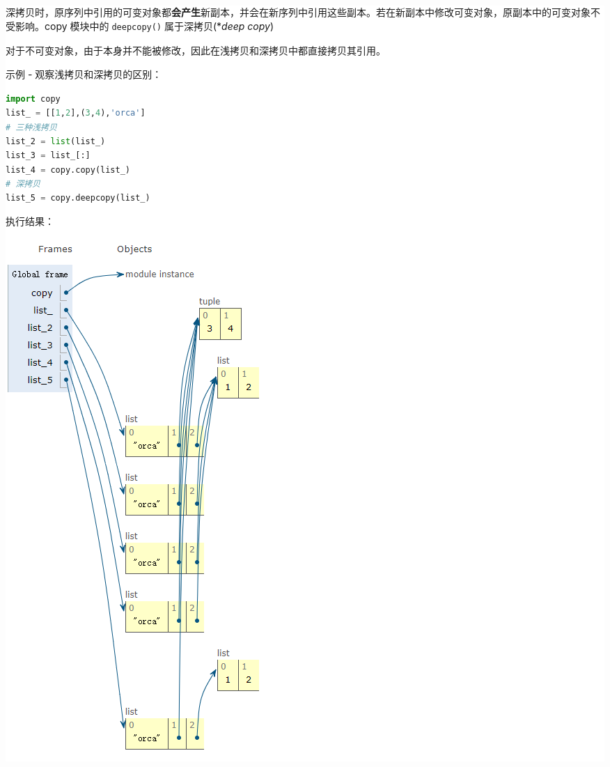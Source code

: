 深拷贝时，原序列中引用的可变对象都**会产生**新副本，并会在新序列中引用这些副本。若在新副本中修改可变对象，原副本中的可变对象不受影响。copy 模块中的 `deepcopy()` 属于深拷贝(**deep copy*)

对于不可变对象，由于本身并不能被修改，因此在浅拷贝和深拷贝中都直接拷贝其引用。

示例 - 观察浅拷贝和深拷贝的区别：

```python
import copy
list_ = [[1,2],(3,4),'orca']
# 三种浅拷贝
list_2 = list(list_)
list_3 = list_[:]
list_4 = copy.copy(list_)
# 深拷贝
list_5 = copy.deepcopy(list_)
```

执行结果：

![浅拷贝和深拷贝](序列类型(list,tuple,range).assets/浅拷贝和深拷贝.png)
